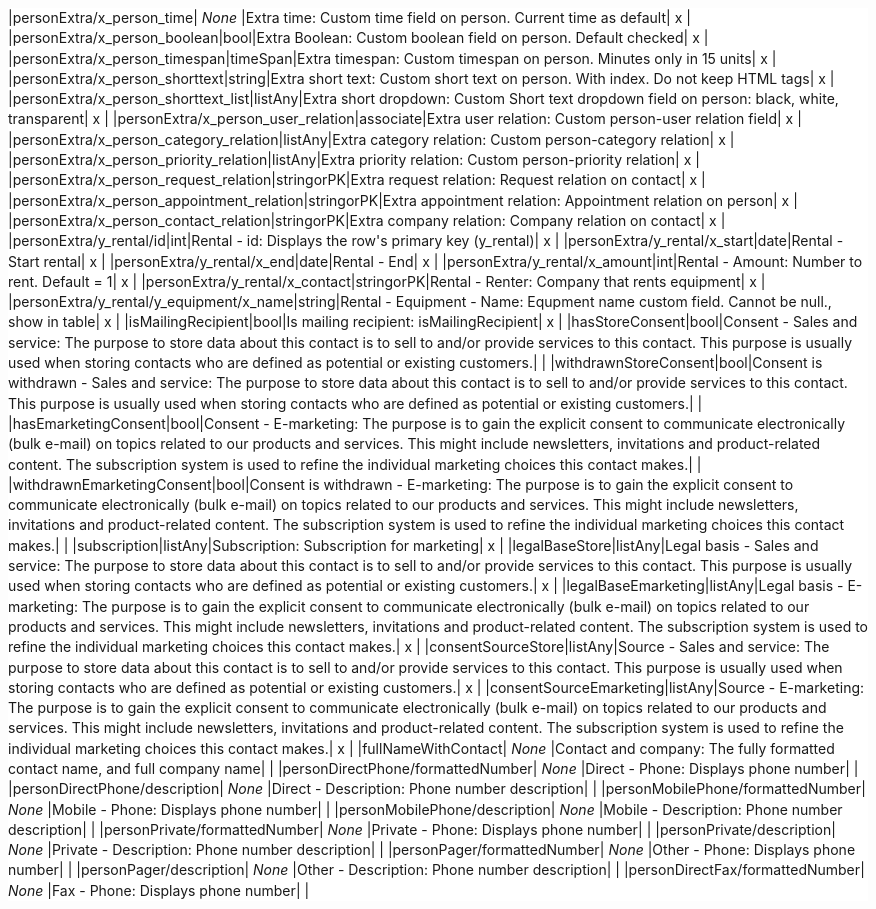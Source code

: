 |personExtra/x\_person\_time| *None* |Extra time: Custom time field on person. Current time as default| x |
|personExtra/x\_person\_boolean|bool|Extra Boolean: Custom boolean field on person. Default checked| x |
|personExtra/x\_person\_timespan|timeSpan|Extra timespan: Custom timespan on person. Minutes only in 15 units| x |
|personExtra/x\_person\_shorttext|string|Extra short text: Custom short text on person. With index. Do not keep HTML tags| x |
|personExtra/x\_person\_shorttext\_list|listAny|Extra short dropdown: Custom Short text dropdown field on person: black, white, transparent| x |
|personExtra/x\_person\_user\_relation|associate|Extra user relation: Custom person-user relation field| x |
|personExtra/x\_person\_category\_relation|listAny|Extra category relation: Custom person-category relation| x |
|personExtra/x\_person\_priority\_relation|listAny|Extra priority relation: Custom person-priority relation| x |
|personExtra/x\_person\_request\_relation|stringorPK|Extra request relation: Request relation on contact| x |
|personExtra/x\_person\_appointment\_relation|stringorPK|Extra appointment relation: Appointment relation on person| x |
|personExtra/x\_person\_contact\_relation|stringorPK|Extra company relation: Company relation on contact| x |
|personExtra/y\_rental/id|int|Rental - id: Displays the row's primary key (y\_rental)| x |
|personExtra/y\_rental/x\_start|date|Rental - Start rental| x |
|personExtra/y\_rental/x\_end|date|Rental - End| x |
|personExtra/y\_rental/x\_amount|int|Rental - Amount: Number to rent. Default = 1| x |
|personExtra/y\_rental/x\_contact|stringorPK|Rental - Renter: Company that rents equipment| x |
|personExtra/y\_rental/y\_equipment/x\_name|string|Rental - Equipment - Name: Equpment name custom field. Cannot be null., show in table| x |
|isMailingRecipient|bool|Is mailing recipient: isMailingRecipient| x |
|hasStoreConsent|bool|Consent - Sales and service: The purpose to store data about this contact is to sell to and/or provide services to this contact. This purpose is usually used when storing contacts who are defined as potential or existing customers.|  |
|withdrawnStoreConsent|bool|Consent is withdrawn - Sales and service: The purpose to store data about this contact is to sell to and/or provide services to this contact. This purpose is usually used when storing contacts who are defined as potential or existing customers.|  |
|hasEmarketingConsent|bool|Consent - E-marketing: The purpose is to gain the explicit consent to communicate electronically (bulk e-mail) on topics related to our products and services. This might include newsletters, invitations and product-related content. The subscription system is used to refine the individual marketing choices this contact makes.|  |
|withdrawnEmarketingConsent|bool|Consent is withdrawn - E-marketing: The purpose is to gain the explicit consent to communicate electronically (bulk e-mail) on topics related to our products and services. This might include newsletters, invitations and product-related content. The subscription system is used to refine the individual marketing choices this contact makes.|  |
|subscription|listAny|Subscription: Subscription for marketing| x |
|legalBaseStore|listAny|Legal basis - Sales and service: The purpose to store data about this contact is to sell to and/or provide services to this contact. This purpose is usually used when storing contacts who are defined as potential or existing customers.| x |
|legalBaseEmarketing|listAny|Legal basis - E-marketing: The purpose is to gain the explicit consent to communicate electronically (bulk e-mail) on topics related to our products and services. This might include newsletters, invitations and product-related content. The subscription system is used to refine the individual marketing choices this contact makes.| x |
|consentSourceStore|listAny|Source - Sales and service: The purpose to store data about this contact is to sell to and/or provide services to this contact. This purpose is usually used when storing contacts who are defined as potential or existing customers.| x |
|consentSourceEmarketing|listAny|Source - E-marketing: The purpose is to gain the explicit consent to communicate electronically (bulk e-mail) on topics related to our products and services. This might include newsletters, invitations and product-related content. The subscription system is used to refine the individual marketing choices this contact makes.| x |
|fullNameWithContact| *None* |Contact and company: The fully formatted contact name, and full company name|  |
|personDirectPhone/formattedNumber| *None* |Direct - Phone: Displays phone number|  |
|personDirectPhone/description| *None* |Direct - Description: Phone number description|  |
|personMobilePhone/formattedNumber| *None* |Mobile - Phone: Displays phone number|  |
|personMobilePhone/description| *None* |Mobile - Description: Phone number description|  |
|personPrivate/formattedNumber| *None* |Private - Phone: Displays phone number|  |
|personPrivate/description| *None* |Private - Description: Phone number description|  |
|personPager/formattedNumber| *None* |Other - Phone: Displays phone number|  |
|personPager/description| *None* |Other - Description: Phone number description|  |
|personDirectFax/formattedNumber| *None* |Fax - Phone: Displays phone number|  |